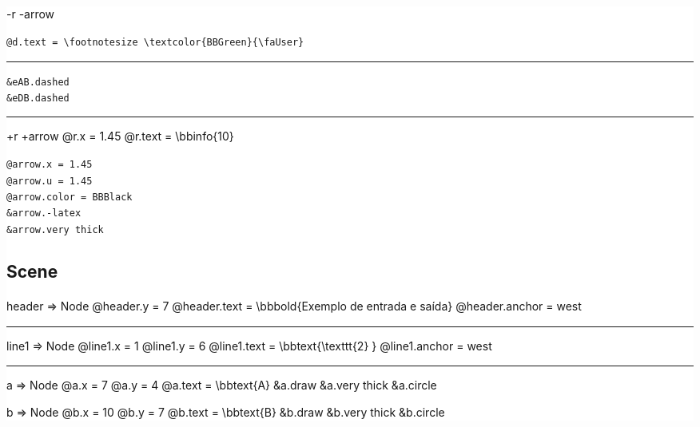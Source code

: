 -r
-arrow    

    @d.text = \footnotesize \textcolor{BBGreen}{\faUser}

---

    &eAB.dashed
    &eDB.dashed

---
+r
+arrow
    @r.x = 1.45
    @r.text = \bbinfo{10}

    @arrow.x = 1.45
    @arrow.u = 1.45
    @arrow.color = BBBlack
    &arrow.-latex
    &arrow.very thick

    
## Scene

header => Node
    @header.y = 7
    @header.text = \bbbold{Exemplo de entrada e saída}
    @header.anchor = west

---

line1 => Node
    @line1.x = 1
    @line1.y = 6
    @line1.text = \bbtext{\texttt{2} }
    @line1.anchor = west

---

a => Node
    @a.x = 7
    @a.y = 4
    @a.text = \bbtext{A}
    &a.draw
    &a.very thick
    &a.circle

b => Node
    @b.x = 10
    @b.y = 7
    @b.text = \bbtext{B}
    &b.draw
    &b.very thick
    &b.circle
